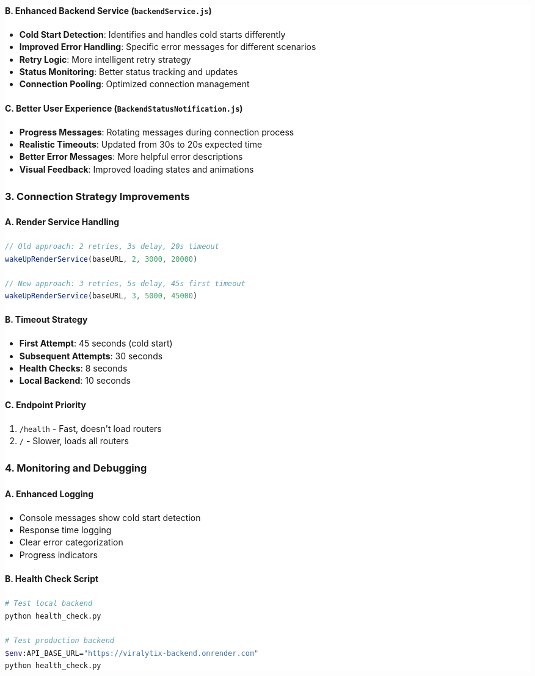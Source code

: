 #### B. Enhanced Backend Service (`backendService.js`)
- **Cold Start Detection**: Identifies and handles cold starts differently
- **Improved Error Handling**: Specific error messages for different scenarios
- **Retry Logic**: More intelligent retry strategy
- **Status Monitoring**: Better status tracking and updates
- **Connection Pooling**: Optimized connection management

#### C. Better User Experience (`BackendStatusNotification.js`)
- **Progress Messages**: Rotating messages during connection process
- **Realistic Timeouts**: Updated from 30s to 20s expected time
- **Better Error Messages**: More helpful error descriptions
- **Visual Feedback**: Improved loading states and animations

### 3. Connection Strategy Improvements

#### A. Render Service Handling
```javascript
// Old approach: 2 retries, 3s delay, 20s timeout
wakeUpRenderService(baseURL, 2, 3000, 20000)

// New approach: 3 retries, 5s delay, 45s first timeout
wakeUpRenderService(baseURL, 3, 5000, 45000)
```

#### B. Timeout Strategy
- **First Attempt**: 45 seconds (cold start)
- **Subsequent Attempts**: 30 seconds
- **Health Checks**: 8 seconds
- **Local Backend**: 10 seconds

#### C. Endpoint Priority
1. `/health` - Fast, doesn't load routers
2. `/` - Slower, loads all routers

### 4. Monitoring and Debugging

#### A. Enhanced Logging
- Console messages show cold start detection
- Response time logging
- Clear error categorization
- Progress indicators

#### B. Health Check Script
```bash
# Test local backend
python health_check.py

# Test production backend
$env:API_BASE_URL="https://viralytix-backend.onrender.com"
python health_check.py
```
